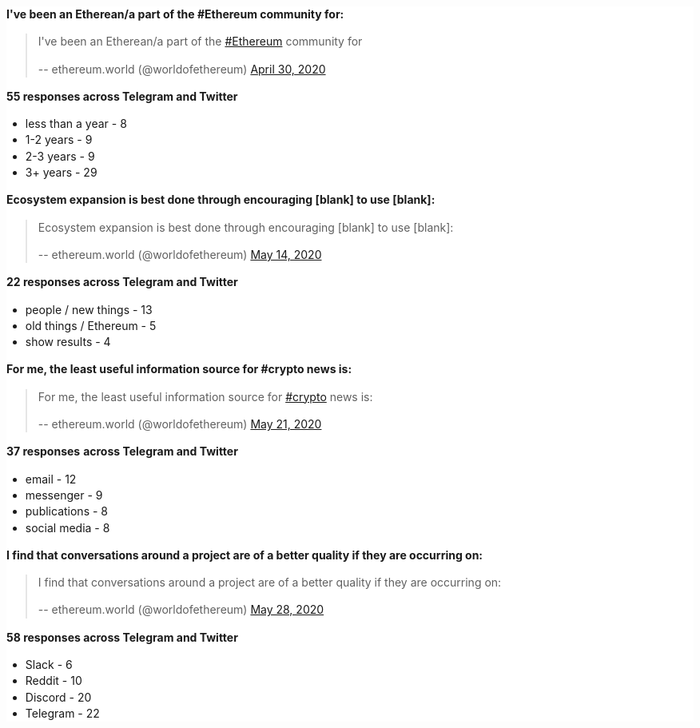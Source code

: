  **I've been an Etherean/a part of the #Ethereum community for:**

> I've been an Etherean/a part of the
> [#Ethereum](https://twitter.com/hashtag/Ethereum?src=hash&ref_src=twsrc%5Etfw)
> community for
>
> -- ethereum.world (@worldofethereum) [April 30,
> 2020](https://twitter.com/worldofethereum/status/1255814176712376320?ref_src=twsrc%5Etfw)

**55 responses across Telegram and Twitter**

  * less than a year - 8 
  * 1-2 years - 9 
  * 2-3 years - 9 
  * 3+ years - 29

 **Ecosystem expansion is best done through encouraging [blank] to use
[blank]:**

> Ecosystem expansion is best done through encouraging [blank] to use [blank]:
>
> -- ethereum.world (@worldofethereum) [May 14,
> 2020](https://twitter.com/worldofethereum/status/1260887619317239808?ref_src=twsrc%5Etfw)

**22 responses across Telegram and Twitter**

  * people / new things - 13 
  * old things / Ethereum - 5 
  * show results - 4

 **For me, the least useful information source for #crypto news is:**

> For me, the least useful information source for
> [#crypto](https://twitter.com/hashtag/crypto?src=hash&ref_src=twsrc%5Etfw)
> news is:
>
> -- ethereum.world (@worldofethereum) [May 21,
> 2020](https://twitter.com/worldofethereum/status/1263424389023965184?ref_src=twsrc%5Etfw)

**37 responses** **across Telegram and Twitter**

  * email - 12 
  * messenger - 9 
  * publications - 8 
  * social media - 8

 **I find that conversations around a project are of a better quality if they
are occurring on:**

> I find that conversations around a project are of a better quality if they
> are occurring on:
>
> -- ethereum.world (@worldofethereum) [May 28,
> 2020](https://twitter.com/worldofethereum/status/1265961044431773697?ref_src=twsrc%5Etfw)

**58 responses across Telegram and Twitter**

  * Slack - 6 
  * Reddit - 10 
  * Discord - 20 
  * Telegram - 22
